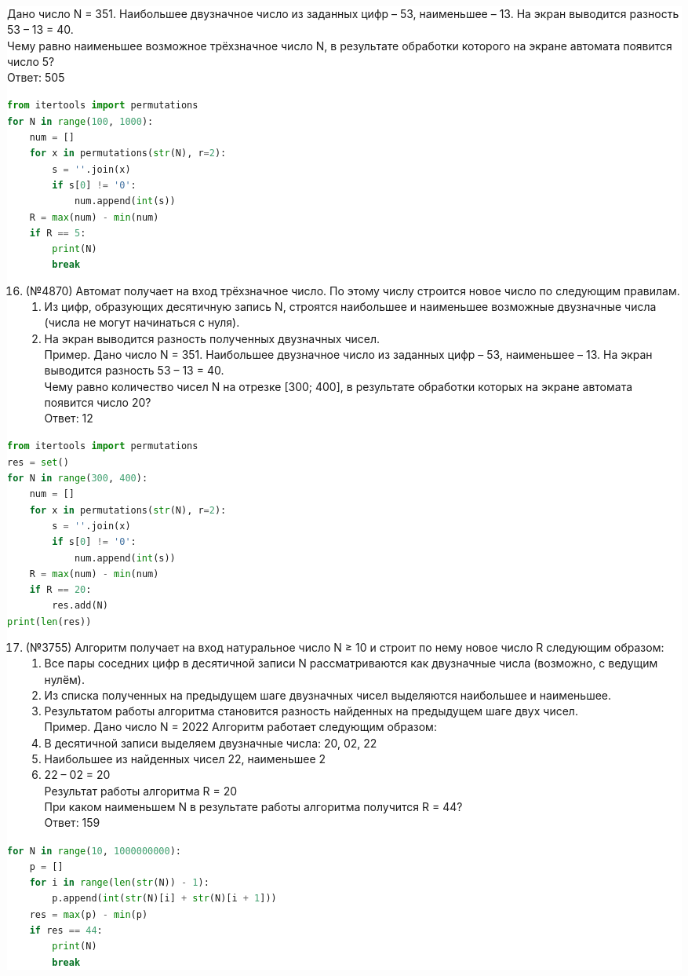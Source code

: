 Дано число N = 351. Наибольшее двузначное число из заданных цифр – 53, наименьшее – 13. На экран выводится разность 53 – 13 = 40.  
Чему равно наименьшее возможное трёхзначное число N, в результате обработки которого на экране автомата появится число 5?  
Ответ: 505
```python
from itertools import permutations
for N in range(100, 1000):
    num = []
    for x in permutations(str(N), r=2):
        s = ''.join(x)
        if s[0] != '0':
            num.append(int(s))
    R = max(num) - min(num)
    if R == 5:
        print(N)
        break
```
16. (№4870) Автомат получает на вход трёхзначное число. По этому числу строится новое число по следующим правилам.  
    1. Из цифр, образующих десятичную запись N, строятся наибольшее и наименьшее возможные двузначные числа (числа не могут начинаться с нуля).  
    2. На экран выводится разность полученных двузначных чисел.  
Пример. Дано число N = 351. Наибольшее двузначное число из заданных цифр – 53, наименьшее – 13. На экран выводится разность 53 – 13 = 40.  
Чему равно количество чисел N на отрезке [300; 400], в результате обработки которых на экране автомата появится число 20?  
Ответ: 12
```python
from itertools import permutations
res = set()
for N in range(300, 400):
    num = []
    for x in permutations(str(N), r=2):
        s = ''.join(x)
        if s[0] != '0':
            num.append(int(s))
    R = max(num) - min(num)
    if R == 20:
        res.add(N)
print(len(res))
```
17. (№3755) Алгоритм получает на вход натуральное число N ≥ 10 и строит по нему новое число R следующим образом:  
    1) Все пары соседних цифр в десятичной записи N рассматриваются как двузначные числа (возможно, с ведущим нулём).  
    2) Из списка полученных на предыдущем шаге двузначных чисел выделяются наибольшее и наименьшее.  
    3) Результатом работы алгоритма становится разность найденных на предыдущем шаге двух чисел.  
Пример. Дано число N = 2022 Алгоритм работает следующим образом:  
    1) В десятичной записи выделяем двузначные числа: 20, 02, 22  
    2) Наибольшее из найденных чисел 22, наименьшее 2  
    3) 22 – 02 = 20  
Результат работы алгоритма R = 20  
При каком наименьшем N в результате работы алгоритма получится R = 44?  
Ответ: 159
```python
for N in range(10, 1000000000):
    p = []
    for i in range(len(str(N)) - 1):
        p.append(int(str(N)[i] + str(N)[i + 1]))
    res = max(p) - min(p)
    if res == 44:
        print(N)
        break
```